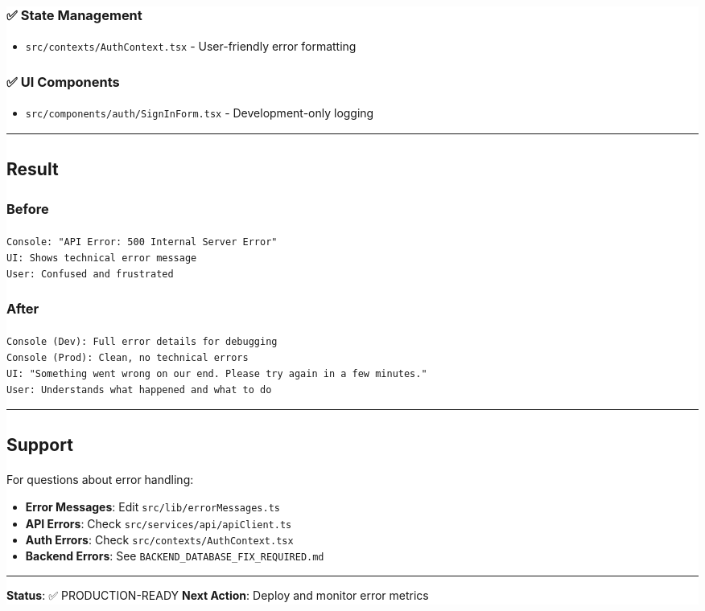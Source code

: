 ### ✅ State Management
- `src/contexts/AuthContext.tsx` - User-friendly error formatting

### ✅ UI Components
- `src/components/auth/SignInForm.tsx` - Development-only logging

---

## Result

### Before
```
Console: "API Error: 500 Internal Server Error"
UI: Shows technical error message
User: Confused and frustrated
```

### After
```
Console (Dev): Full error details for debugging
Console (Prod): Clean, no technical errors
UI: "Something went wrong on our end. Please try again in a few minutes."
User: Understands what happened and what to do
```

---

## Support

For questions about error handling:
- **Error Messages**: Edit `src/lib/errorMessages.ts`
- **API Errors**: Check `src/services/api/apiClient.ts`
- **Auth Errors**: Check `src/contexts/AuthContext.tsx`
- **Backend Errors**: See `BACKEND_DATABASE_FIX_REQUIRED.md`

---

**Status**: ✅ PRODUCTION-READY
**Next Action**: Deploy and monitor error metrics
